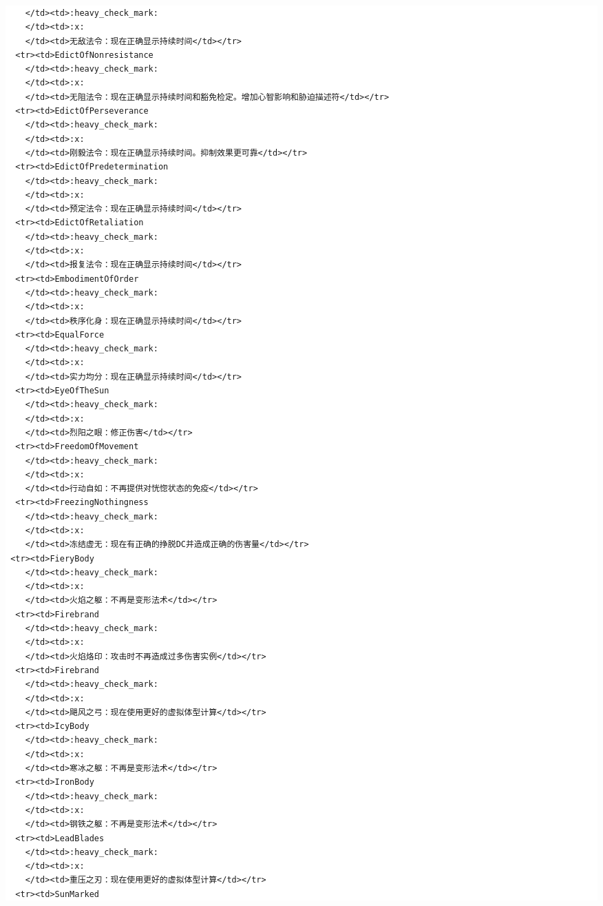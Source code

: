         </td><td>:heavy_check_mark:
        </td><td>:x:
        </td><td>无敌法令：现在正确显示持续时间</td></tr>
      <tr><td>EdictOfNonresistance
        </td><td>:heavy_check_mark:
        </td><td>:x:
        </td><td>无阻法令：现在正确显示持续时间和豁免检定。增加心智影响和胁迫描述符</td></tr>
      <tr><td>EdictOfPerseverance
        </td><td>:heavy_check_mark:
        </td><td>:x:
        </td><td>刚毅法令：现在正确显示持续时间。抑制效果更可靠</td></tr>
      <tr><td>EdictOfPredetermination
        </td><td>:heavy_check_mark:
        </td><td>:x:
        </td><td>预定法令：现在正确显示持续时间</td></tr>
      <tr><td>EdictOfRetaliation
        </td><td>:heavy_check_mark:
        </td><td>:x:
        </td><td>报复法令：现在正确显示持续时间</td></tr>
      <tr><td>EmbodimentOfOrder
        </td><td>:heavy_check_mark:
        </td><td>:x:
        </td><td>秩序化身：现在正确显示持续时间</td></tr>
      <tr><td>EqualForce
        </td><td>:heavy_check_mark:
        </td><td>:x:
        </td><td>实力均分：现在正确显示持续时间</td></tr>
      <tr><td>EyeOfTheSun
        </td><td>:heavy_check_mark:
        </td><td>:x:
        </td><td>烈阳之眼：修正伤害</td></tr>
      <tr><td>FreedomOfMovement
        </td><td>:heavy_check_mark:
        </td><td>:x:
        </td><td>行动自如：不再提供对恍惚状态的免疫</td></tr>
      <tr><td>FreezingNothingness
        </td><td>:heavy_check_mark:
        </td><td>:x:
        </td><td>冻结虚无：现在有正确的挣脱DC并造成正确的伤害量</td></tr>
     <tr><td>FieryBody
        </td><td>:heavy_check_mark:
        </td><td>:x:
        </td><td>火焰之躯：不再是变形法术</td></tr>
      <tr><td>Firebrand
        </td><td>:heavy_check_mark:
        </td><td>:x:
        </td><td>火焰烙印：攻击时不再造成过多伤害实例</td></tr>
      <tr><td>Firebrand
        </td><td>:heavy_check_mark:
        </td><td>:x:
        </td><td>飓风之弓：现在使用更好的虚拟体型计算</td></tr>
      <tr><td>IcyBody
        </td><td>:heavy_check_mark:
        </td><td>:x:
        </td><td>寒冰之躯：不再是变形法术</td></tr>
      <tr><td>IronBody
        </td><td>:heavy_check_mark:
        </td><td>:x:
        </td><td>钢铁之躯：不再是变形法术</td></tr>
      <tr><td>LeadBlades
        </td><td>:heavy_check_mark:
        </td><td>:x:
        </td><td>重压之刃：现在使用更好的虚拟体型计算</td></tr>
      <tr><td>SunMarked